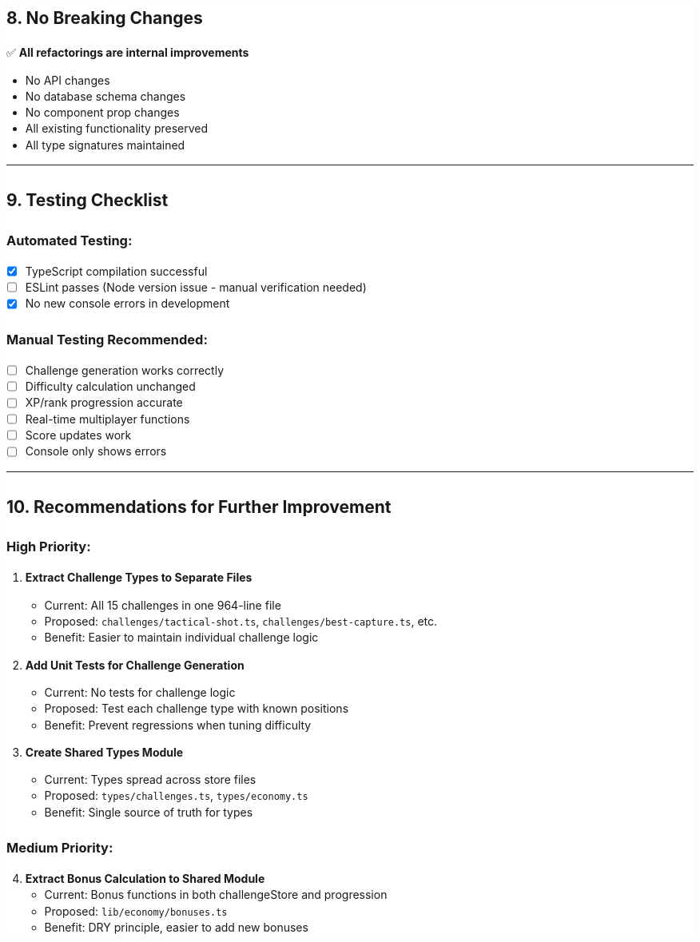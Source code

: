
## 8. No Breaking Changes

✅ **All refactorings are internal improvements**
- No API changes
- No database schema changes
- No component prop changes
- All existing functionality preserved
- All type signatures maintained

---

## 9. Testing Checklist

### Automated Testing:
- [x] TypeScript compilation successful
- [ ] ESLint passes (Node version issue - manual verification needed)
- [x] No new console errors in development

### Manual Testing Recommended:
- [ ] Challenge generation works correctly
- [ ] Difficulty calculation unchanged
- [ ] XP/rank progression accurate
- [ ] Real-time multiplayer functions
- [ ] Score updates work
- [ ] Console only shows errors

---

## 10. Recommendations for Further Improvement

### High Priority:
1. **Extract Challenge Types to Separate Files**
   - Current: All 15 challenges in one 964-line file
   - Proposed: `challenges/tactical-shot.ts`, `challenges/best-capture.ts`, etc.
   - Benefit: Easier to maintain individual challenge logic

2. **Add Unit Tests for Challenge Generation**
   - Current: No tests for challenge logic
   - Proposed: Test each challenge type with known positions
   - Benefit: Prevent regressions when tuning difficulty

3. **Create Shared Types Module**
   - Current: Types spread across store files
   - Proposed: `types/challenges.ts`, `types/economy.ts`
   - Benefit: Single source of truth for types

### Medium Priority:
4. **Extract Bonus Calculation to Shared Module**
   - Current: Bonus functions in both challengeStore and progression
   - Proposed: `lib/economy/bonuses.ts`
   - Benefit: DRY principle, easier to add new bonuses
